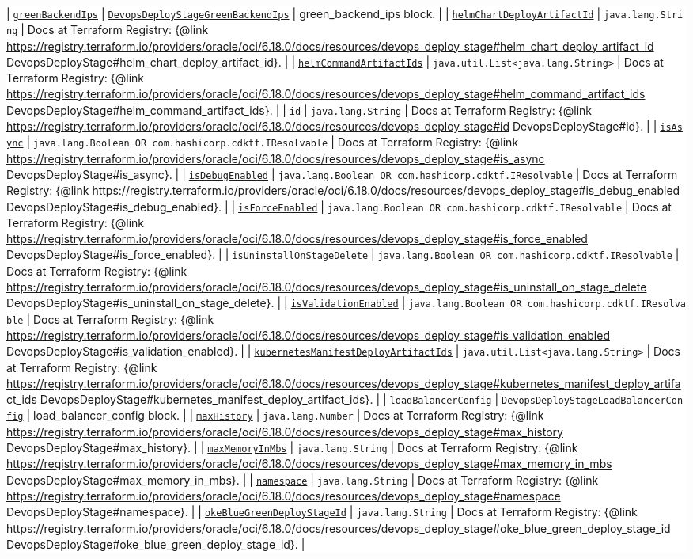 | <code><a href="#rhizo-co-terraform-provider-oci.devopsDeployStage.DevopsDeployStage.Initializer.parameter.greenBackendIps">greenBackendIps</a></code> | <code><a href="#rhizo-co-terraform-provider-oci.devopsDeployStage.DevopsDeployStageGreenBackendIps">DevopsDeployStageGreenBackendIps</a></code> | green_backend_ips block. |
| <code><a href="#rhizo-co-terraform-provider-oci.devopsDeployStage.DevopsDeployStage.Initializer.parameter.helmChartDeployArtifactId">helmChartDeployArtifactId</a></code> | <code>java.lang.String</code> | Docs at Terraform Registry: {@link https://registry.terraform.io/providers/oracle/oci/6.18.0/docs/resources/devops_deploy_stage#helm_chart_deploy_artifact_id DevopsDeployStage#helm_chart_deploy_artifact_id}. |
| <code><a href="#rhizo-co-terraform-provider-oci.devopsDeployStage.DevopsDeployStage.Initializer.parameter.helmCommandArtifactIds">helmCommandArtifactIds</a></code> | <code>java.util.List<java.lang.String></code> | Docs at Terraform Registry: {@link https://registry.terraform.io/providers/oracle/oci/6.18.0/docs/resources/devops_deploy_stage#helm_command_artifact_ids DevopsDeployStage#helm_command_artifact_ids}. |
| <code><a href="#rhizo-co-terraform-provider-oci.devopsDeployStage.DevopsDeployStage.Initializer.parameter.id">id</a></code> | <code>java.lang.String</code> | Docs at Terraform Registry: {@link https://registry.terraform.io/providers/oracle/oci/6.18.0/docs/resources/devops_deploy_stage#id DevopsDeployStage#id}. |
| <code><a href="#rhizo-co-terraform-provider-oci.devopsDeployStage.DevopsDeployStage.Initializer.parameter.isAsync">isAsync</a></code> | <code>java.lang.Boolean OR com.hashicorp.cdktf.IResolvable</code> | Docs at Terraform Registry: {@link https://registry.terraform.io/providers/oracle/oci/6.18.0/docs/resources/devops_deploy_stage#is_async DevopsDeployStage#is_async}. |
| <code><a href="#rhizo-co-terraform-provider-oci.devopsDeployStage.DevopsDeployStage.Initializer.parameter.isDebugEnabled">isDebugEnabled</a></code> | <code>java.lang.Boolean OR com.hashicorp.cdktf.IResolvable</code> | Docs at Terraform Registry: {@link https://registry.terraform.io/providers/oracle/oci/6.18.0/docs/resources/devops_deploy_stage#is_debug_enabled DevopsDeployStage#is_debug_enabled}. |
| <code><a href="#rhizo-co-terraform-provider-oci.devopsDeployStage.DevopsDeployStage.Initializer.parameter.isForceEnabled">isForceEnabled</a></code> | <code>java.lang.Boolean OR com.hashicorp.cdktf.IResolvable</code> | Docs at Terraform Registry: {@link https://registry.terraform.io/providers/oracle/oci/6.18.0/docs/resources/devops_deploy_stage#is_force_enabled DevopsDeployStage#is_force_enabled}. |
| <code><a href="#rhizo-co-terraform-provider-oci.devopsDeployStage.DevopsDeployStage.Initializer.parameter.isUninstallOnStageDelete">isUninstallOnStageDelete</a></code> | <code>java.lang.Boolean OR com.hashicorp.cdktf.IResolvable</code> | Docs at Terraform Registry: {@link https://registry.terraform.io/providers/oracle/oci/6.18.0/docs/resources/devops_deploy_stage#is_uninstall_on_stage_delete DevopsDeployStage#is_uninstall_on_stage_delete}. |
| <code><a href="#rhizo-co-terraform-provider-oci.devopsDeployStage.DevopsDeployStage.Initializer.parameter.isValidationEnabled">isValidationEnabled</a></code> | <code>java.lang.Boolean OR com.hashicorp.cdktf.IResolvable</code> | Docs at Terraform Registry: {@link https://registry.terraform.io/providers/oracle/oci/6.18.0/docs/resources/devops_deploy_stage#is_validation_enabled DevopsDeployStage#is_validation_enabled}. |
| <code><a href="#rhizo-co-terraform-provider-oci.devopsDeployStage.DevopsDeployStage.Initializer.parameter.kubernetesManifestDeployArtifactIds">kubernetesManifestDeployArtifactIds</a></code> | <code>java.util.List<java.lang.String></code> | Docs at Terraform Registry: {@link https://registry.terraform.io/providers/oracle/oci/6.18.0/docs/resources/devops_deploy_stage#kubernetes_manifest_deploy_artifact_ids DevopsDeployStage#kubernetes_manifest_deploy_artifact_ids}. |
| <code><a href="#rhizo-co-terraform-provider-oci.devopsDeployStage.DevopsDeployStage.Initializer.parameter.loadBalancerConfig">loadBalancerConfig</a></code> | <code><a href="#rhizo-co-terraform-provider-oci.devopsDeployStage.DevopsDeployStageLoadBalancerConfig">DevopsDeployStageLoadBalancerConfig</a></code> | load_balancer_config block. |
| <code><a href="#rhizo-co-terraform-provider-oci.devopsDeployStage.DevopsDeployStage.Initializer.parameter.maxHistory">maxHistory</a></code> | <code>java.lang.Number</code> | Docs at Terraform Registry: {@link https://registry.terraform.io/providers/oracle/oci/6.18.0/docs/resources/devops_deploy_stage#max_history DevopsDeployStage#max_history}. |
| <code><a href="#rhizo-co-terraform-provider-oci.devopsDeployStage.DevopsDeployStage.Initializer.parameter.maxMemoryInMbs">maxMemoryInMbs</a></code> | <code>java.lang.String</code> | Docs at Terraform Registry: {@link https://registry.terraform.io/providers/oracle/oci/6.18.0/docs/resources/devops_deploy_stage#max_memory_in_mbs DevopsDeployStage#max_memory_in_mbs}. |
| <code><a href="#rhizo-co-terraform-provider-oci.devopsDeployStage.DevopsDeployStage.Initializer.parameter.namespace">namespace</a></code> | <code>java.lang.String</code> | Docs at Terraform Registry: {@link https://registry.terraform.io/providers/oracle/oci/6.18.0/docs/resources/devops_deploy_stage#namespace DevopsDeployStage#namespace}. |
| <code><a href="#rhizo-co-terraform-provider-oci.devopsDeployStage.DevopsDeployStage.Initializer.parameter.okeBlueGreenDeployStageId">okeBlueGreenDeployStageId</a></code> | <code>java.lang.String</code> | Docs at Terraform Registry: {@link https://registry.terraform.io/providers/oracle/oci/6.18.0/docs/resources/devops_deploy_stage#oke_blue_green_deploy_stage_id DevopsDeployStage#oke_blue_green_deploy_stage_id}. |